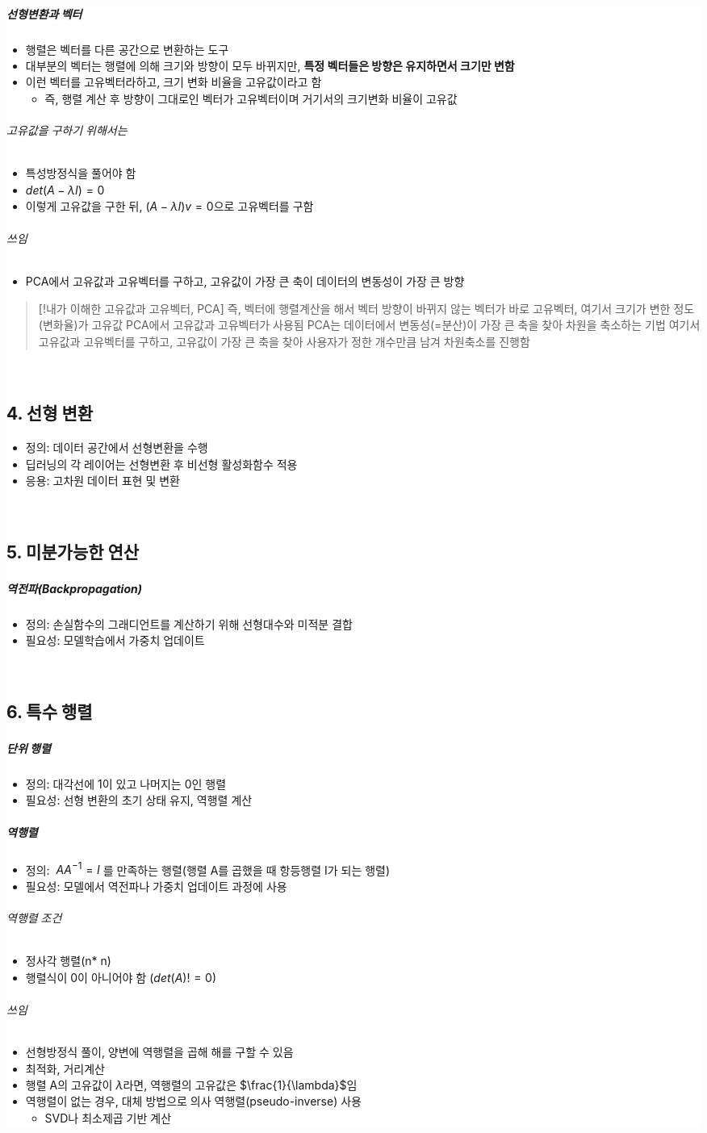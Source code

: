 ##### 선형변환과 벡터
- 행렬은 벡터를 다른 공간으로 변환하는 도구
- 대부분의 벡터는 행렬에 의해 크기와 방향이 모두 바뀌지만, **특정 벡터들은 방향은 유지하면서 크기만 변함**
- 이런 벡터를 고유벡터라하고, 크기 변화 비율을 고유값이라고 함
	- 즉, 행렬 계산 후 방향이 그대로인 벡터가 고유벡터이며 거기서의 크기변화 비율이 고유값

###### 고유값을 구하기 위해서는
- 특성방정식을 풀어야 함
- $det(A-\lambda I) = 0$
- 이렇게 고유값을 구한 뒤, $(A-\lambda I)v = 0$으로 고유벡터를 구함

###### 쓰임
- PCA에서 고유값과 고유벡터를 구하고, 고유값이 가장 큰 축이 데이터의 변동성이 가장 큰 방향

> [!내가 이해한 고유값과 고유벡터, PCA]
> 즉, 벡터에 행렬계산을 해서 벡터 방향이 바뀌지 않는 벡터가 바로 고유벡터, 여기서 크기가 변한 정도(변화율)가 고유값
> PCA에서 고유값과 고유벡터가 사용됨
> PCA는 데이터에서 변동성(=분산)이 가장 큰 축을 찾아 차원을 축소하는 기법
> 여기서 고유값과 고유벡터를 구하고, 고유값이 가장 큰 축을 찾아 사용자가 정한 개수만큼 남겨 차원축소를 진행함

<br/>

## 4. 선형 변환
- 정의: 데이터 공간에서 선형변환을 수행
- 딥러닝의 각 레이어는 선형변환 후 비선형 활성화함수 적용
- 응용: 고차원 데이터 표현 및 변환

<br/>

## 5. 미분가능한 연산
##### 역전파(Backpropagation)
- 정의: 손실함수의 그래디언트를 계산하기 위해 선형대수와 미적분 결합
- 필요성: 모델학습에서 가중치 업데이트

<br/>

## 6. 특수 행렬
##### 단위 행렬
- 정의: 대각선에 1이 있고 나머지는 0인 행렬
- 필요성: 선형 변환의 초기 상태 유지, 역행렬 계산

##### 역행렬
- 정의:  $AA^{-1} = I$ 를 만족하는 행렬(행렬 A를 곱했을 때 항등행렬 I가 되는 행렬)
- 필요성: 모델에서 역전파나 가중치 업데이트 과정에 사용

###### 역행렬 조건
- 정사각 행렬(n* n)
- 행렬식이 0이 아니어야 함 ($det(A) != 0$)

###### 쓰임
- 선형방정식 풀이, 양변에 역행렬을 곱해 해를 구할 수 있음
- 최적화, 거리계산
- 행렬 A의 고유값이 $\lambda$라면, 역행렬의 고유값은 $\frac{1}{\lambda}$임
- 역행렬이 없는 경우, 대체 방법으로 의사 역행렬(pseudo-inverse) 사용
	- SVD나 최소제곱 기반 계산
